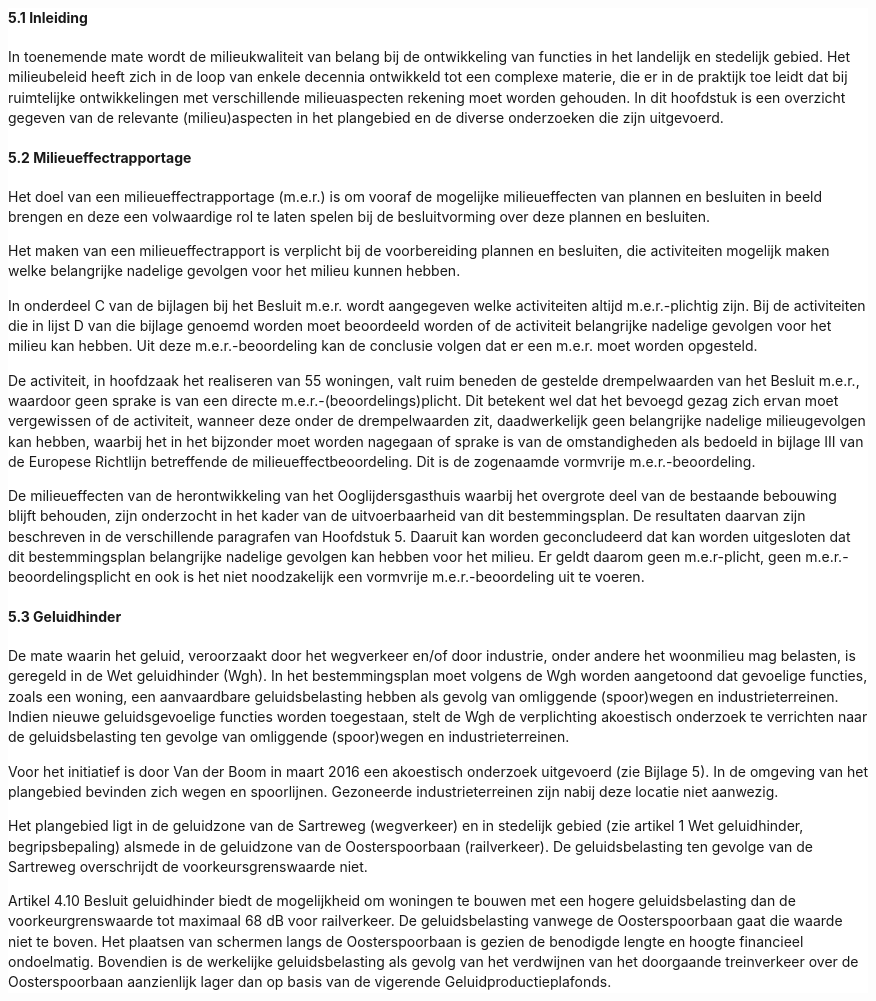#### 5\.1 Inleiding

In toenemende mate wordt de milieukwaliteit van belang bij de ontwikkeling van functies in het landelijk en stedelijk gebied. Het milieubeleid heeft zich in de loop van enkele decennia ontwikkeld tot een complexe materie, die er in de praktijk toe leidt dat bij ruimtelijke ontwikkelingen met verschillende milieuaspecten rekening moet worden gehouden. In dit hoofdstuk is een overzicht gegeven van de relevante (milieu)aspecten in het plangebied en de diverse onderzoeken die zijn uitgevoerd.

#### 5\.2 Milieueffectrapportage

Het doel van een milieueffectrapportage (m.e.r.) is om vooraf de mogelijke milieueffecten van plannen en besluiten in beeld brengen en deze een volwaardige rol te laten spelen bij de besluitvorming over deze plannen en besluiten.

Het maken van een milieueffectrapport is verplicht bij de voorbereiding plannen en besluiten, die activiteiten mogelijk maken welke belangrijke nadelige gevolgen voor het milieu kunnen hebben.

In onderdeel C van de bijlagen bij het Besluit m.e.r. wordt aangegeven welke activiteiten altijd m.e.r.\-plichtig zijn. Bij de activiteiten die in lijst D van die bijlage genoemd worden moet beoordeeld worden of de activiteit belangrijke nadelige gevolgen voor het milieu kan hebben. Uit deze m.e.r.\-beoordeling kan de conclusie volgen dat er een m.e.r. moet worden opgesteld.

De activiteit, in hoofdzaak het realiseren van 55 woningen, valt ruim beneden de gestelde drempelwaarden van het Besluit m.e.r., waardoor geen sprake is van een directe m.e.r.\-(beoordelings)plicht. Dit betekent wel dat het bevoegd gezag zich ervan moet vergewissen of de activiteit, wanneer deze onder de drempelwaarden zit, daadwerkelijk geen belangrijke nadelige milieugevolgen kan hebben, waarbij het in het bijzonder moet worden nagegaan of sprake is van de omstandigheden als bedoeld in bijlage III van de Europese Richtlijn betreffende de milieueffectbeoordeling. Dit is de zogenaamde vormvrije m.e.r.\-beoordeling.

De milieueffecten van de herontwikkeling van het Ooglijdersgasthuis waarbij het overgrote deel van de bestaande bebouwing blijft behouden, zijn onderzocht in het kader van de uitvoerbaarheid van dit bestemmingsplan. De resultaten daarvan zijn beschreven in de verschillende paragrafen van Hoofdstuk 5. Daaruit kan worden geconcludeerd dat kan worden uitgesloten dat dit bestemmingsplan belangrijke nadelige gevolgen kan hebben voor het milieu. Er geldt daarom geen m.e.r\-plicht, geen m.e.r.\-beoordelingsplicht en ook is het niet noodzakelijk een vormvrije m.e.r.\-beoordeling uit te voeren.

#### 5\.3 Geluidhinder

De mate waarin het geluid, veroorzaakt door het wegverkeer en/of door industrie, onder andere het woonmilieu mag belasten, is geregeld in de Wet geluidhinder (Wgh). In het bestemmingsplan moet volgens de Wgh worden aangetoond dat gevoelige functies, zoals een woning, een aanvaardbare geluidsbelasting hebben als gevolg van omliggende (spoor)wegen en industrieterreinen. Indien nieuwe geluidsgevoelige functies worden toegestaan, stelt de Wgh de verplichting akoestisch onderzoek te verrichten naar de geluidsbelasting ten gevolge van omliggende (spoor)wegen en industrieterreinen.

Voor het initiatief is door Van der Boom in maart 2016 een akoestisch onderzoek uitgevoerd (zie Bijlage 5). In de omgeving van het plangebied bevinden zich wegen en spoorlijnen. Gezoneerde industrieterreinen zijn nabij deze locatie niet aanwezig.

Het plangebied ligt in de geluidzone van de Sartreweg (wegverkeer) en in stedelijk gebied (zie artikel 1 Wet geluidhinder, begripsbepaling) alsmede in de geluidzone van de Oosterspoorbaan (railverkeer). De geluidsbelasting ten gevolge van de Sartreweg overschrijdt de voorkeursgrenswaarde niet.

Artikel 4\.10 Besluit geluidhinder biedt de mogelijkheid om woningen te bouwen met een hogere geluidsbelasting dan de voorkeurgrenswaarde tot maximaal 68 dB voor railverkeer. De geluidsbelasting vanwege de Oosterspoorbaan gaat die waarde niet te boven. Het plaatsen van schermen langs de Oosterspoorbaan is gezien de benodigde lengte en hoogte financieel ondoelmatig. Bovendien is de werkelijke geluidsbelasting als gevolg van het verdwijnen van het doorgaande treinverkeer over de Oosterspoorbaan aanzienlijk lager dan op basis van de vigerende Geluidproductieplafonds.
